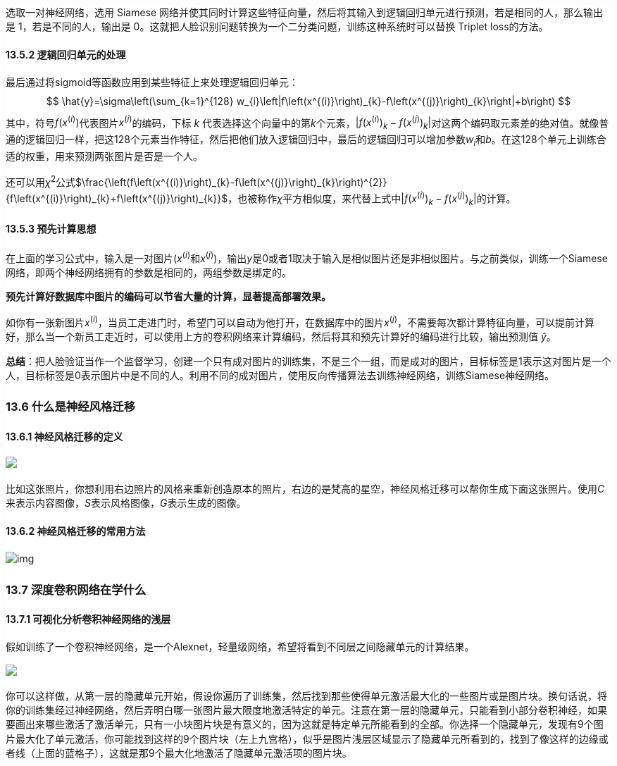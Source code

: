 选取一对神经网络，选用 Siamese 网络并使其同时计算这些特征向量，然后将其输入到逻辑回归单元进行预测，若是相同的人，那么输出是 1，若是不同的人，输出是 0。这就把人脸识别问题转换为一个二分类问题，训练这种系统时可以替换 Triplet loss的方法。

#### 13.5.2 逻辑回归单元的处理

最后通过将sigmoid等函数应用到某些特征上来处理逻辑回归单元：
$$
\hat{y}=\sigma\left(\sum_{k=1}^{128} w_{i}\left|f\left(x^{(i)}\right)_{k}-f\left(x^{(j)}\right)_{k}\right|+b\right)
$$
其中，符号$f\left(x^{(i)}\right)$代表图片$x^{(i)}$的编码，下标 $k$ 代表选择这个向量中的第$k$个元素，$\left|f\left(x^{(i)}\right)_{k}-f\left(x^{(j)}\right)_{k}\right|$对这两个编码取元素差的绝对值。就像普通的逻辑回归一样，把这128个元素当作特征，然后把他们放入逻辑回归中，最后的逻辑回归可以增加参数$w_{i}$和$b$。在这128个单元上训练合适的权重，用来预测两张图片是否是一个人。

还可以用$\chi^{2}$公式$\frac{\left(f\left(x^{(i)}\right)_{k}-f\left(x^{(j)}\right)_{k}\right)^{2}}{f\left(x^{(i)}\right)_{k}+f\left(x^{(j)}\right)_{k}}$，也被称作$\chi$平方相似度，来代替上式中$\left|f\left(x^{(i)}\right)_{k}-f\left(x^{(j)}\right)_{k}\right|$的计算。

#### 13.5.3 预先计算思想

在上面的学习公式中，输入是一对图片($x^{(i)}$和$x^{(j)}$)，输出$y$是0或者1取决于输入是相似图片还是非相似图片。与之前类似，训练一个Siamese网络，即两个神经网络拥有的参数是相同的，两组参数是绑定的。

**预先计算好数据库中图片的编码可以节省大量的计算，显著提高部署效果。**

如你有一张新图片$x^{(i)}$，当员工走进门时，希望门可以自动为他打开，在数据库中的图片$x^{(j)}$，不需要每次都计算特征向量，可以提前计算好，那么当一个新员工走近时，可以使用上方的卷积网络来计算编码，然后将其和预先计算好的编码进行比较，输出预测值 $\hat{y}$。

**总结**：把人脸验证当作一个监督学习，创建一个只有成对图片的训练集，不是三个一组，而是成对的图片，目标标签是1表示这对图片是一个人，目标标签是0表示图片中是不同的人。利用不同的成对图片，使用反向传播算法去训练神经网络，训练Siamese神经网络。

### 13.6 什么是神经风格迁移

#### 13.6.1 神经风格迁移的定义

![](https://upload-images.jianshu.io/upload_images/24408091-13d07a09cc7511c9.png?imageMogr2/auto-orient/strip%7CimageView2/2/w/1240)

比如这张照片，你想利用右边照片的风格来重新创造原本的照片，右边的是梵高的星空，神经风格迁移可以帮你生成下面这张照片。使用$C$来表示内容图像，$S$表示风格图像，$G$表示生成的图像。

#### 13.6.2 神经风格迁移的常用方法

![img](https://image.jiqizhixin.com/uploads/editor/8b3794f3-f283-4854-a34a-d95f9c94a910/1526351820525.png)

[参考博客]: https://www.jiqizhixin.com/articles/2018-05-15-5	"综述：图像风格化算法最全盘点 | 内附大量扩展应用"

### 13.7 深度卷积网络在学什么

#### 13.7.1 可视化分析卷积神经网络的浅层

假如训练了一个卷积神经网络，是一个Alexnet，轻量级网络，希望将看到不同层之间隐藏单元的计算结果。

![](https://upload-images.jianshu.io/upload_images/24408091-2691704e7e4a6539.png?imageMogr2/auto-orient/strip%7CimageView2/2/w/1240)

你可以这样做，从第一层的隐藏单元开始，假设你遍历了训练集，然后找到那些使得单元激活最大化的一些图片或是图片块。换句话说，将你的训练集经过神经网络，然后弄明白哪一张图片最大限度地激活特定的单元。注意在第一层的隐藏单元，只能看到小部分卷积神经，如果要画出来哪些激活了激活单元，只有一小块图片块是有意义的，因为这就是特定单元所能看到的全部。你选择一个隐藏单元，发现有9个图片最大化了单元激活，你可能找到这样的9个图片块（左上九宫格），似乎是图片浅层区域显示了隐藏单元所看到的，找到了像这样的边缘或者线（上面的蓝格子），这就是那9个最大化地激活了隐藏单元激活项的图片块。
